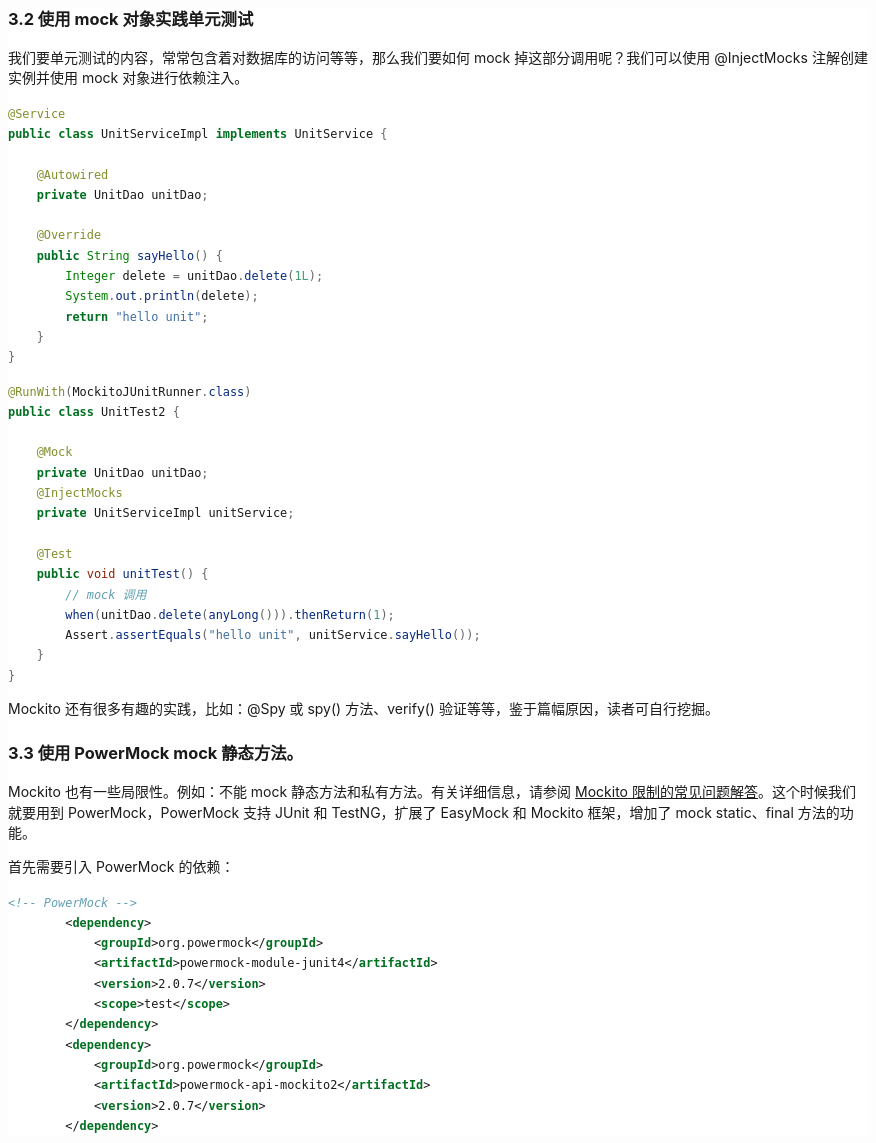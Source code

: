 ### 3.2 使用 mock 对象实践单元测试

我们要单元测试的内容，常常包含着对数据库的访问等等，那么我们要如何 mock 掉这部分调用呢？我们可以使用 @InjectMocks 注解创建实例并使用 mock 对象进行依赖注入。

```java
@Service
public class UnitServiceImpl implements UnitService {

    @Autowired
    private UnitDao unitDao;

    @Override
    public String sayHello() {
        Integer delete = unitDao.delete(1L);
        System.out.println(delete);
        return "hello unit";
    }
}
```

```java
@RunWith(MockitoJUnitRunner.class)
public class UnitTest2 {
    
    @Mock
    private UnitDao unitDao;
    @InjectMocks
    private UnitServiceImpl unitService;

    @Test
    public void unitTest() {
        // mock 调用
        when(unitDao.delete(anyLong())).thenReturn(1);
        Assert.assertEquals("hello unit", unitService.sayHello());
    }
}
```

Mockito 还有很多有趣的实践，比如：@Spy 或 spy() 方法、verify() 验证等等，鉴于篇幅原因，读者可自行挖掘。

### 3.3 使用 PowerMock mock 静态方法。

Mockito 也有一些局限性。例如：不能 mock 静态方法和私有方法。有关详细信息，请参阅 [Mockito 限制的常见问题解答](https://github.com/mockito/mockito/wiki/FAQ#what-are-the-limitations-of-mockito)。这个时候我们就要用到 PowerMock，PowerMock 支持 JUnit 和 TestNG，扩展了 EasyMock 和 Mockito 框架，增加了 mock static、final 方法的功能。

首先需要引入 PowerMock 的依赖：

```xml
<!-- PowerMock -->
        <dependency>
            <groupId>org.powermock</groupId>
            <artifactId>powermock-module-junit4</artifactId>
            <version>2.0.7</version>
            <scope>test</scope>
        </dependency>
        <dependency>
            <groupId>org.powermock</groupId>
            <artifactId>powermock-api-mockito2</artifactId>
            <version>2.0.7</version>
        </dependency>
```
